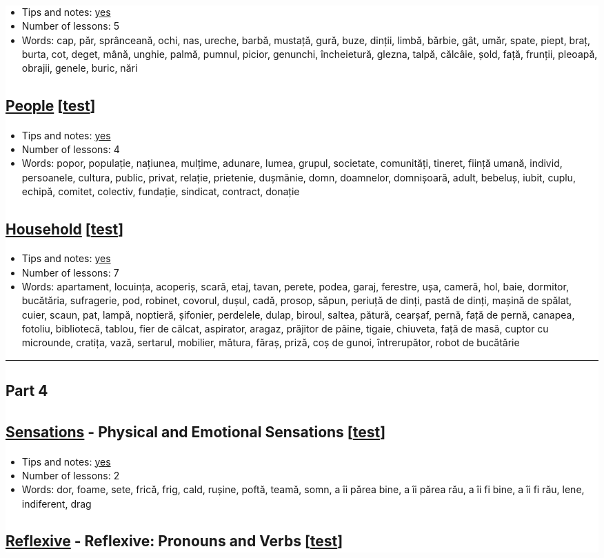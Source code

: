 * Tips and notes: [yes](https://www.duolingo.com/skill/ro/Human-Body/tips-and-notes)
* Number of lessons: 5
* Words: cap, păr, sprânceană, ochi, nas, ureche, barbă, mustață, gură, buze, dinții, limbă, bărbie, gât, umăr, spate, piept, braț, burta, cot, deget, mână, unghie, palmă, pumnul, picior, genunchi, încheietură, glezna, talpă, călcâie, șold, față, frunții, pleoapă, obrajii, genele, buric, nări


## [People](https://www.duolingo.com/skill/ro/people/practice) \[[test](https://www.duolingo.com/skill/ro/people/test)\]

* Tips and notes: [yes](https://www.duolingo.com/skill/ro/people/tips-and-notes)
* Number of lessons: 4
* Words: popor, populație, națiunea, mulțime, adunare, lumea, grupul, societate, comunități, tineret, ființă umană, individ, persoanele, cultura, public, privat, relație, prietenie, dușmănie, domn, doamnelor, domnișoară, adult, bebeluș, iubit, cuplu, echipă, comitet, colectiv, fundație, sindicat, contract, donație


## [Household](https://www.duolingo.com/skill/ro/household/practice) \[[test](https://www.duolingo.com/skill/ro/household/test)\]

* Tips and notes: [yes](https://www.duolingo.com/skill/ro/household/tips-and-notes)
* Number of lessons: 7
* Words: apartament, locuința, acoperiș, scară, etaj, tavan, perete, podea, garaj, ferestre, ușa, cameră, hol, baie, dormitor, bucătăria, sufragerie, pod, robinet, covorul, dușul, cadă, prosop, săpun, periuță de dinți, pastă de dinți, mașină de spălat, cuier, scaun, pat, lampă, noptieră, șifonier, perdelele, dulap, biroul, saltea, pătură, cearșaf, pernă, față de pernă, canapea, fotoliu, bibliotecă, tablou, fier de călcat, aspirator, aragaz, prăjitor de pâine, tigaie, chiuveta, față de masă, cuptor cu microunde, cratița, vază, sertarul, mobilier, mătura, făraș, priză, coș de gunoi, întrerupător, robot de bucătărie

----------

## **Part 4**

## [Sensations](https://www.duolingo.com/skill/ro/Physical-and-Emotional-Sensations/practice) - Physical and Emotional Sensations \[[test](https://www.duolingo.com/skill/ro/Physical-and-Emotional-Sensations/test)\]

* Tips and notes: [yes](https://www.duolingo.com/skill/ro/Physical-and-Emotional-Sensations/tips-and-notes)
* Number of lessons: 2
* Words: dor, foame, sete, frică, frig, cald, rușine, poftă, teamă, somn, a îi părea bine, a îi părea rău, a îi fi bine, a îi fi rău, lene, indiferent, drag


## [Reflexive](https://www.duolingo.com/skill/ro/Pronouns-reflexive/practice) - Reflexive: Pronouns and Verbs \[[test](https://www.duolingo.com/skill/ro/Pronouns-reflexive/test)\]
